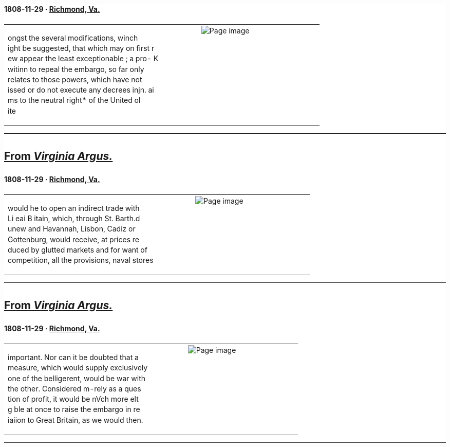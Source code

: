 #### 1808-11-29 &middot; [Richmond, Va.](http://dbpedia.org/resource/Richmond%2C_Virginia)

<table style="width: 100%;"><tr><td style="width: 50%">

  
ongst the several modifications, winch  
ight be suggested, that which may on first r  
ew appear the least exceptionable ; a pro- K  
witinn to repeal the embargo, so far only  
relates to those powers, which have not  
issed or do not execute any decrees injn. ai  
ms to the neutral right* of the United ol  
ite
</td><td style="width: 50%; max-height: 75%; margin: auto; display: block;">
<img alt="Page image" src="https://tile.loc.gov/image-services/iiif/service:ndnp:vi:batch_vi_otters_ver02:data:sn84024710:00414184212:1808112901:0390/pct:41.83712121212121,89.01029891986938,18.112373737373737,4.513103910240308/!600,600/0/default.jpg"/>
</td>
</tr></table>

---

## [From _Virginia Argus._](https://www.loc.gov/resource/sn84024710/1808-11-29/ed-1/?sp=2)

#### 1808-11-29 &middot; [Richmond, Va.](http://dbpedia.org/resource/Richmond%2C_Virginia)

<table style="width: 100%;"><tr><td style="width: 50%">

  
would he to open an indirect trade with  
Li eai B itain, which, through St. Barth.d­  
unew and Havannah, Lisbon, Cadiz or  
Gottenburg, would receive, at prices re­  
duced by glutted markets and for want of  
competition, all the provisions, naval stores
</td><td style="width: 50%; max-height: 75%; margin: auto; display: block;">
<img alt="Page image" src="https://tile.loc.gov/image-services/iiif/service:ndnp:vi:batch_vi_otters_ver02:data:sn84024710:00414184212:1808112901:0390/pct:60.07575757575758,17.181612660135645,17.449494949494948,3.8223226994892405/!600,600/0/default.jpg"/>
</td>
</tr></table>

---

## [From _Virginia Argus._](https://www.loc.gov/resource/sn84024710/1808-11-29/ed-1/?sp=2)

#### 1808-11-29 &middot; [Richmond, Va.](http://dbpedia.org/resource/Richmond%2C_Virginia)

<table style="width: 100%;"><tr><td style="width: 50%">

  
important. Nor can it be doubted that a  
measure, which would supply exclusively  
one of the belligerent, would be war with  
the other. Considered m-rely as a ques  
tion of profit, it would be nVch more elt­  
g ble at once to raise the embargo in re­  
iaiion to Great Britain, as we would then.
</td><td style="width: 50%; max-height: 75%; margin: auto; display: block;">
<img alt="Page image" src="https://tile.loc.gov/image-services/iiif/service:ndnp:vi:batch_vi_otters_ver02:data:sn84024710:00414184212:1808112901:0390/pct:60.15151515151515,28.008038181361467,17.35479797979798,4.425186301599263/!600,600/0/default.jpg"/>
</td>
</tr></table>

---